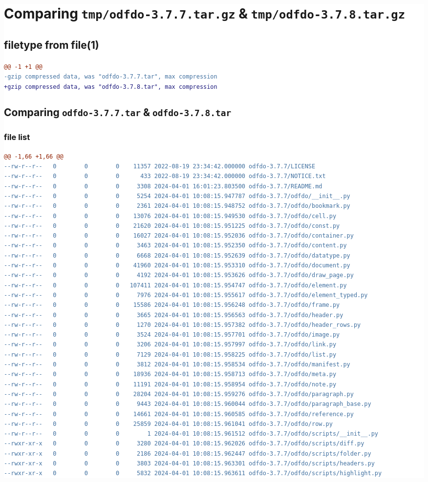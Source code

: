 # Comparing `tmp/odfdo-3.7.7.tar.gz` & `tmp/odfdo-3.7.8.tar.gz`

## filetype from file(1)

```diff
@@ -1 +1 @@
-gzip compressed data, was "odfdo-3.7.7.tar", max compression
+gzip compressed data, was "odfdo-3.7.8.tar", max compression
```

## Comparing `odfdo-3.7.7.tar` & `odfdo-3.7.8.tar`

### file list

```diff
@@ -1,66 +1,66 @@
--rw-r--r--   0        0        0    11357 2022-08-19 23:34:42.000000 odfdo-3.7.7/LICENSE
--rw-r--r--   0        0        0      433 2022-08-19 23:34:42.000000 odfdo-3.7.7/NOTICE.txt
--rw-r--r--   0        0        0     3308 2024-04-01 16:01:23.803500 odfdo-3.7.7/README.md
--rw-r--r--   0        0        0     5254 2024-04-01 10:08:15.947787 odfdo-3.7.7/odfdo/__init__.py
--rw-r--r--   0        0        0     2361 2024-04-01 10:08:15.948752 odfdo-3.7.7/odfdo/bookmark.py
--rw-r--r--   0        0        0    13076 2024-04-01 10:08:15.949530 odfdo-3.7.7/odfdo/cell.py
--rw-r--r--   0        0        0    21620 2024-04-01 10:08:15.951225 odfdo-3.7.7/odfdo/const.py
--rw-r--r--   0        0        0    16027 2024-04-01 10:08:15.952036 odfdo-3.7.7/odfdo/container.py
--rw-r--r--   0        0        0     3463 2024-04-01 10:08:15.952350 odfdo-3.7.7/odfdo/content.py
--rw-r--r--   0        0        0     6668 2024-04-01 10:08:15.952639 odfdo-3.7.7/odfdo/datatype.py
--rw-r--r--   0        0        0    41960 2024-04-01 10:08:15.953310 odfdo-3.7.7/odfdo/document.py
--rw-r--r--   0        0        0     4192 2024-04-01 10:08:15.953626 odfdo-3.7.7/odfdo/draw_page.py
--rw-r--r--   0        0        0   107411 2024-04-01 10:08:15.954747 odfdo-3.7.7/odfdo/element.py
--rw-r--r--   0        0        0     7976 2024-04-01 10:08:15.955617 odfdo-3.7.7/odfdo/element_typed.py
--rw-r--r--   0        0        0    15586 2024-04-01 10:08:15.956248 odfdo-3.7.7/odfdo/frame.py
--rw-r--r--   0        0        0     3665 2024-04-01 10:08:15.956563 odfdo-3.7.7/odfdo/header.py
--rw-r--r--   0        0        0     1270 2024-04-01 10:08:15.957382 odfdo-3.7.7/odfdo/header_rows.py
--rw-r--r--   0        0        0     3524 2024-04-01 10:08:15.957701 odfdo-3.7.7/odfdo/image.py
--rw-r--r--   0        0        0     3206 2024-04-01 10:08:15.957997 odfdo-3.7.7/odfdo/link.py
--rw-r--r--   0        0        0     7129 2024-04-01 10:08:15.958225 odfdo-3.7.7/odfdo/list.py
--rw-r--r--   0        0        0     3812 2024-04-01 10:08:15.958534 odfdo-3.7.7/odfdo/manifest.py
--rw-r--r--   0        0        0    18936 2024-04-01 10:08:15.958713 odfdo-3.7.7/odfdo/meta.py
--rw-r--r--   0        0        0    11191 2024-04-01 10:08:15.958954 odfdo-3.7.7/odfdo/note.py
--rw-r--r--   0        0        0    28204 2024-04-01 10:08:15.959276 odfdo-3.7.7/odfdo/paragraph.py
--rw-r--r--   0        0        0     9443 2024-04-01 10:08:15.960044 odfdo-3.7.7/odfdo/paragraph_base.py
--rw-r--r--   0        0        0    14661 2024-04-01 10:08:15.960585 odfdo-3.7.7/odfdo/reference.py
--rw-r--r--   0        0        0    25859 2024-04-01 10:08:15.961041 odfdo-3.7.7/odfdo/row.py
--rw-r--r--   0        0        0        1 2024-04-01 10:08:15.961512 odfdo-3.7.7/odfdo/scripts/__init__.py
--rwxr-xr-x   0        0        0     3280 2024-04-01 10:08:15.962026 odfdo-3.7.7/odfdo/scripts/diff.py
--rwxr-xr-x   0        0        0     2186 2024-04-01 10:08:15.962447 odfdo-3.7.7/odfdo/scripts/folder.py
--rwxr-xr-x   0        0        0     3803 2024-04-01 10:08:15.963301 odfdo-3.7.7/odfdo/scripts/headers.py
--rwxr-xr-x   0        0        0     5832 2024-04-01 10:08:15.963611 odfdo-3.7.7/odfdo/scripts/highlight.py
```